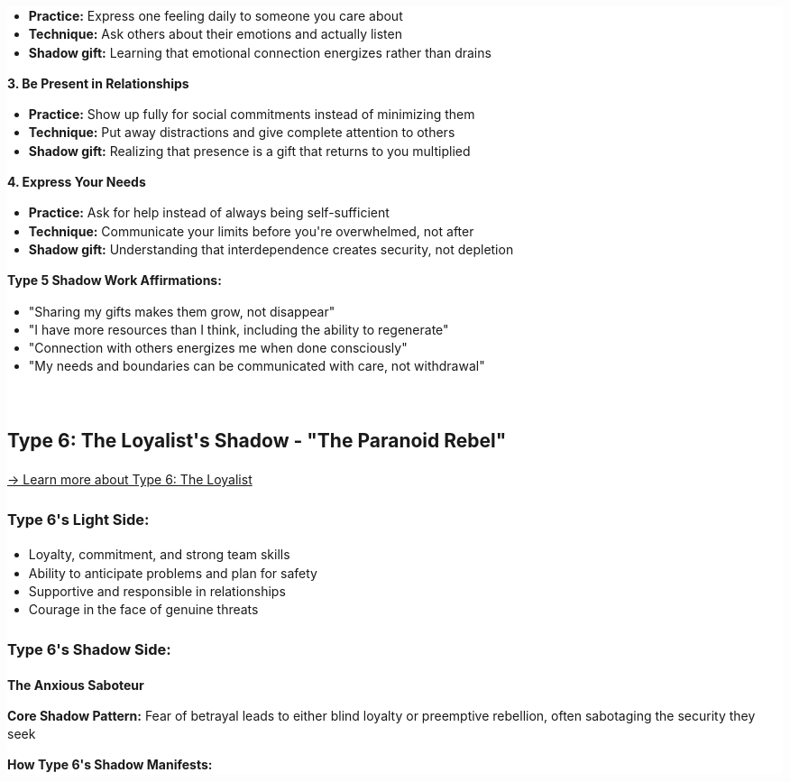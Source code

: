- **Practice:** Express one feeling daily to someone you care about
- **Technique:** Ask others about their emotions and actually listen
- **Shadow gift:** Learning that emotional connection energizes rather than drains

**3. Be Present in Relationships**

- **Practice:** Show up fully for social commitments instead of minimizing them
- **Technique:** Put away distractions and give complete attention to others
- **Shadow gift:** Realizing that presence is a gift that returns to you multiplied

**4. Express Your Needs**

- **Practice:** Ask for help instead of always being self-sufficient
- **Technique:** Communicate your limits before you're overwhelmed, not after
- **Shadow gift:** Understanding that interdependence creates security, not depletion

**Type 5 Shadow Work Affirmations:**

- "Sharing my gifts makes them grow, not disappear"
- "I have more resources than I think, including the ability to regenerate"
- "Connection with others energizes me when done consciously"
- "My needs and boundaries can be communicated with care, not withdrawal"

<div style="display: flex; justify-content: center; margin: 2rem auto; max-width: 400px;">
    <a href="/blog/enneagram/toxic-traits-of-each-enneagram-type" class="blog-link" style="width: 100%;">
      <PopCard
          image={`/blogs/greek-statue-showing-cracks.webp`}
          showIcon={false}
          subtext=""
          displayText="Toxic Traits by Type"
          scramble={false}
      />
    </a>
</div>

## Type 6: The Loyalist's Shadow - "The Paranoid Rebel"

<a href="/blog/enneagram/enneagram-type-6">→ Learn more about Type 6: The Loyalist</a>

### Type 6's Light Side:

- Loyalty, commitment, and strong team skills
- Ability to anticipate problems and plan for safety
- Supportive and responsible in relationships
- Courage in the face of genuine threats

### Type 6's Shadow Side:

**The Anxious Saboteur**

**Core Shadow Pattern:** Fear of betrayal leads to either blind loyalty or preemptive rebellion, often sabotaging the security they seek

**How Type 6's Shadow Manifests:**
